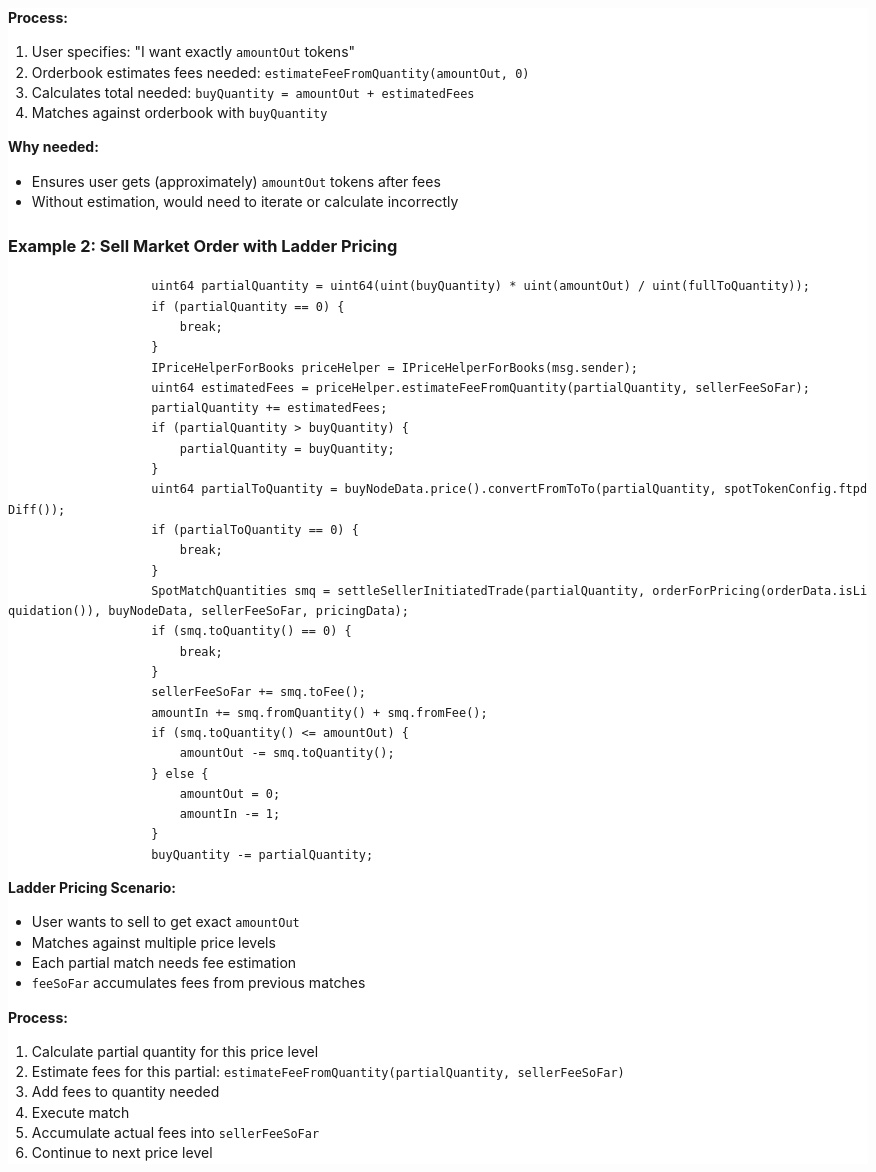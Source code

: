 **Process:**
1. User specifies: "I want exactly `amountOut` tokens"
2. Orderbook estimates fees needed: `estimateFeeFromQuantity(amountOut, 0)`
3. Calculates total needed: `buyQuantity = amountOut + estimatedFees`
4. Matches against orderbook with `buyQuantity`

**Why needed:**
- Ensures user gets (approximately) `amountOut` tokens after fees
- Without estimation, would need to iterate or calculate incorrectly

### **Example 2: Sell Market Order with Ladder Pricing**

```337:363:BaseDEX/contracts/src/main/sol/TwoTokenOrderBook.sol
                    uint64 partialQuantity = uint64(uint(buyQuantity) * uint(amountOut) / uint(fullToQuantity));
                    if (partialQuantity == 0) {
                        break;
                    }
                    IPriceHelperForBooks priceHelper = IPriceHelperForBooks(msg.sender);
                    uint64 estimatedFees = priceHelper.estimateFeeFromQuantity(partialQuantity, sellerFeeSoFar);
                    partialQuantity += estimatedFees;
                    if (partialQuantity > buyQuantity) {
                        partialQuantity = buyQuantity;
                    }
                    uint64 partialToQuantity = buyNodeData.price().convertFromToTo(partialQuantity, spotTokenConfig.ftpdDiff());
                    if (partialToQuantity == 0) {
                        break;
                    }
                    SpotMatchQuantities smq = settleSellerInitiatedTrade(partialQuantity, orderForPricing(orderData.isLiquidation()), buyNodeData, sellerFeeSoFar, pricingData);
                    if (smq.toQuantity() == 0) {
                        break;
                    }
                    sellerFeeSoFar += smq.toFee();
                    amountIn += smq.fromQuantity() + smq.fromFee();
                    if (smq.toQuantity() <= amountOut) {
                        amountOut -= smq.toQuantity();
                    } else {
                        amountOut = 0;
                        amountIn -= 1;
                    }
                    buyQuantity -= partialQuantity;
```

**Ladder Pricing Scenario:**
- User wants to sell to get exact `amountOut`
- Matches against multiple price levels
- Each partial match needs fee estimation
- `feeSoFar` accumulates fees from previous matches

**Process:**
1. Calculate partial quantity for this price level
2. Estimate fees for this partial: `estimateFeeFromQuantity(partialQuantity, sellerFeeSoFar)`
3. Add fees to quantity needed
4. Execute match
5. Accumulate actual fees into `sellerFeeSoFar`
6. Continue to next price level
